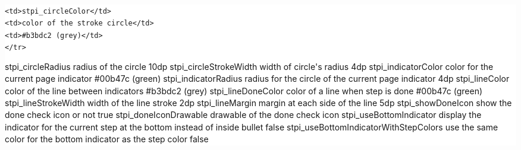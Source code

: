 	<td>stpi_circleColor</td>
	<td>color of the stroke circle</td>
	<td>#b3bdc2 (grey)</td>
	</tr>
<tr>
	<td>stpi_circleRadius</td>
	<td>radius of the circle</td>
	<td>10dp</td>
	</tr>
<tr>
	<td>stpi_circleStrokeWidth</td>
	<td>width of circle's radius</td>
	<td>4dp</td>
	</tr>
<tr>
	<td>stpi_indicatorColor</td>
	<td>color for the current page indicator</td>
	<td>#00b47c (green)</td>
	</tr>
<tr>
	<td>stpi_indicatorRadius</td>
	<td>radius for the circle of the current page indicator</td>
	<td>4dp</td>
	</tr>
<tr>
	<td>stpi_lineColor</td>
	<td>color of the line between indicators</td>
	<td>#b3bdc2 (grey)</td>
	</tr>
<tr>
	<td>stpi_lineDoneColor</td>
	<td>color of a line when step is done</td>
	<td>#00b47c (green)</td>
	</tr>
<tr>
	<td>stpi_lineStrokeWidth</td>
	<td>width of the line stroke</td>
	<td>2dp</td>
	</tr>
<tr>
	<td>stpi_lineMargin</td>
	<td>margin at each side of the line</td>
	<td>5dp</td>
	</tr>
<tr>
	<td>stpi_showDoneIcon</td>
	<td>show the done check icon or not</td>
	<td>true</td>
	</tr>
<tr>
	<td>stpi_doneIconDrawable</td>
	<td>drawable of the done check icon</td>
	<td></td>
	</tr>
<tr>
	<td>stpi_useBottomIndicator</td>
	<td>display the indicator for the current step at the bottom instead of inside bullet</td>
	<td>false</td>
	</tr>
<tr>
	<td>stpi_useBottomIndicatorWithStepColors</td>
	<td>use the same color for the bottom indicator as the step color</td>
	<td>false</td>
	</tr>